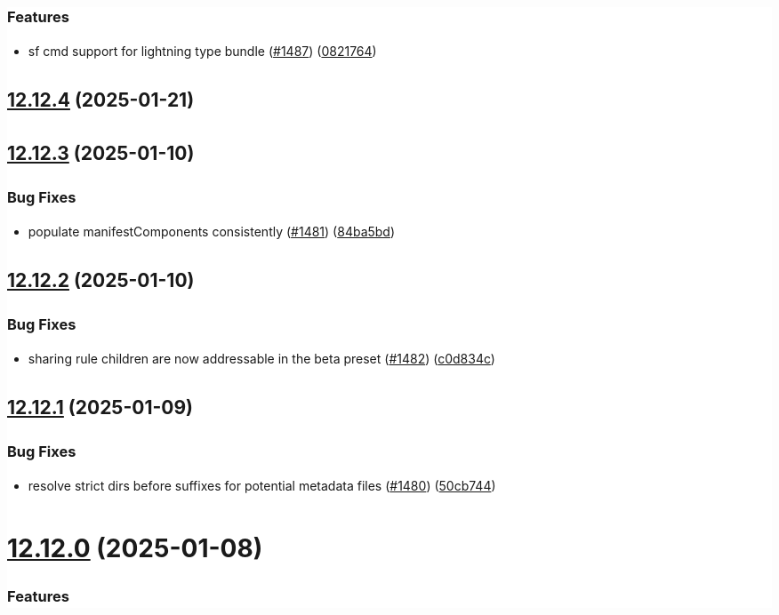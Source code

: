 
### Features

* sf cmd support for lightning type bundle ([#1487](https://github.com/forcedotcom/source-deploy-retrieve/issues/1487)) ([0821764](https://github.com/forcedotcom/source-deploy-retrieve/commit/082176475dfb73096e3b0d70dbeb988788ae6845))



## [12.12.4](https://github.com/forcedotcom/source-deploy-retrieve/compare/12.12.3...12.12.4) (2025-01-21)



## [12.12.3](https://github.com/forcedotcom/source-deploy-retrieve/compare/12.12.2...12.12.3) (2025-01-10)


### Bug Fixes

* populate manifestComponents consistently ([#1481](https://github.com/forcedotcom/source-deploy-retrieve/issues/1481)) ([84ba5bd](https://github.com/forcedotcom/source-deploy-retrieve/commit/84ba5bd74bdcb447e7d6bedd94a00be6d84df19b))



## [12.12.2](https://github.com/forcedotcom/source-deploy-retrieve/compare/12.12.1...12.12.2) (2025-01-10)


### Bug Fixes

* sharing rule children are now addressable in the beta preset ([#1482](https://github.com/forcedotcom/source-deploy-retrieve/issues/1482)) ([c0d834c](https://github.com/forcedotcom/source-deploy-retrieve/commit/c0d834c8ffe60dc9f9e4a10b8e638d7e60ca4256))



## [12.12.1](https://github.com/forcedotcom/source-deploy-retrieve/compare/12.12.0...12.12.1) (2025-01-09)


### Bug Fixes

* resolve strict dirs before suffixes for potential metadata files ([#1480](https://github.com/forcedotcom/source-deploy-retrieve/issues/1480)) ([50cb744](https://github.com/forcedotcom/source-deploy-retrieve/commit/50cb7443c20ed3fe1c3f2eb36db63e45ccbdcb5e))



# [12.12.0](https://github.com/forcedotcom/source-deploy-retrieve/compare/12.11.3...12.12.0) (2025-01-08)


### Features

